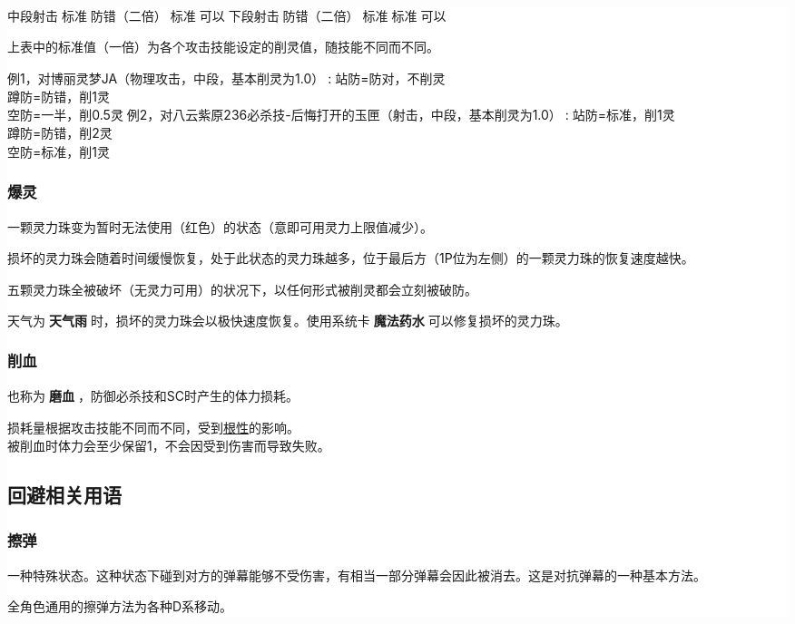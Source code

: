 <tr>
<td>中段射击</td>
<td>标准</td>
<td>防错（二倍）</td>
<td>标准</td>
<td>可以
</td></tr>
<tr>
<td>下段射击</td>
<td>防错（二倍）</td>
<td>标准</td>
<td>标准</td>
<td>可以
</td></tr></tbody></table>


  
上表中的标准值（一倍）为各个攻击技能设定的削灵值，随技能不同而不同。
  

例1，对博丽灵梦JA（物理攻击，中段，基本削灵为1.0）
: 站防=防对，不削灵  
蹲防=防错，削1灵  
空防=一半，削0.5灵
例2，对八云紫原236必杀技-后悔打开的玉匣（射击，中段，基本削灵为1.0）
: 站防=标准，削1灵  
蹲防=防错，削2灵  
空防=标准，削1灵

### 爆灵
  
一颗灵力珠变为暂时无法使用（红色）的状态（意即可用灵力上限值减少）。
  
  
损坏的灵力珠会随着时间缓慢恢复，处于此状态的灵力珠越多，位于最后方（1P位为左侧）的一颗灵力珠的恢复速度越快。  

五颗灵力珠全被破坏（无灵力可用）的状况下，以任何形式被削灵都会立刻被破防。  

天气为 **天气雨** 时，损坏的灵力珠会以极快速度恢复。使用系统卡 **魔法药水** 可以修复损坏的灵力珠。
  

### 削血
  
也称为 **磨血** ，防御必杀技和SC时产生的体力损耗。
  
  
损耗量根据攻击技能不同而不同，受到[根性](#根性)的影响。  
被削血时体力会至少保留1，不会因受到伤害而导致失败。
  

## 回避相关用语
### 擦弹
  
一种特殊状态。这种状态下碰到对方的弹幕能够不受伤害，有相当一部分弹幕会因此被消去。这是对抗弹幕的一种基本方法。
  
  
全角色通用的擦弹方法为各种D系移动。  
